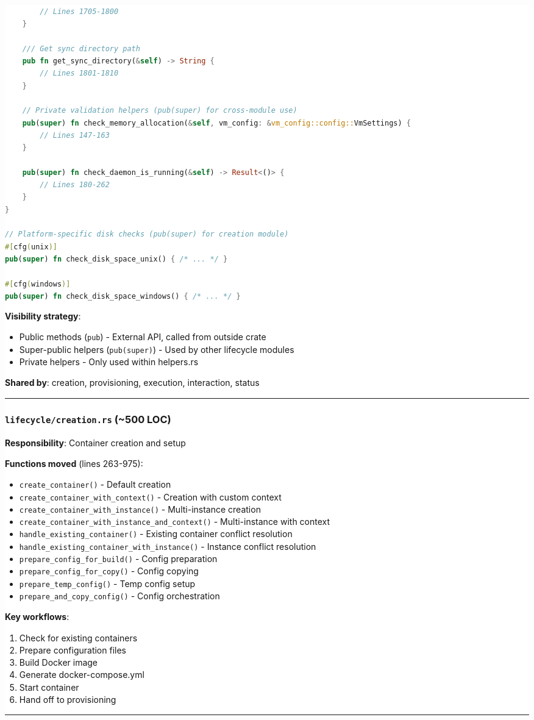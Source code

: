 ```rust
        // Lines 1705-1800
    }

    /// Get sync directory path
    pub fn get_sync_directory(&self) -> String {
        // Lines 1801-1810
    }

    // Private validation helpers (pub(super) for cross-module use)
    pub(super) fn check_memory_allocation(&self, vm_config: &vm_config::config::VmSettings) {
        // Lines 147-163
    }

    pub(super) fn check_daemon_is_running(&self) -> Result<()> {
        // Lines 180-262
    }
}

// Platform-specific disk checks (pub(super) for creation module)
#[cfg(unix)]
pub(super) fn check_disk_space_unix() { /* ... */ }

#[cfg(windows)]
pub(super) fn check_disk_space_windows() { /* ... */ }
```

**Visibility strategy**:
- Public methods (`pub`) - External API, called from outside crate
- Super-public helpers (`pub(super)`) - Used by other lifecycle modules
- Private helpers - Only used within helpers.rs

**Shared by**: creation, provisioning, execution, interaction, status

---

### `lifecycle/creation.rs` (~500 LOC)
**Responsibility**: Container creation and setup

**Functions moved** (lines 263-975):
- `create_container()` - Default creation
- `create_container_with_context()` - Creation with custom context
- `create_container_with_instance()` - Multi-instance creation
- `create_container_with_instance_and_context()` - Multi-instance with context
- `handle_existing_container()` - Existing container conflict resolution
- `handle_existing_container_with_instance()` - Instance conflict resolution
- `prepare_config_for_build()` - Config preparation
- `prepare_config_for_copy()` - Config copying
- `prepare_temp_config()` - Temp config setup
- `prepare_and_copy_config()` - Config orchestration

**Key workflows**:
1. Check for existing containers
2. Prepare configuration files
3. Build Docker image
4. Generate docker-compose.yml
5. Start container
6. Hand off to provisioning

---